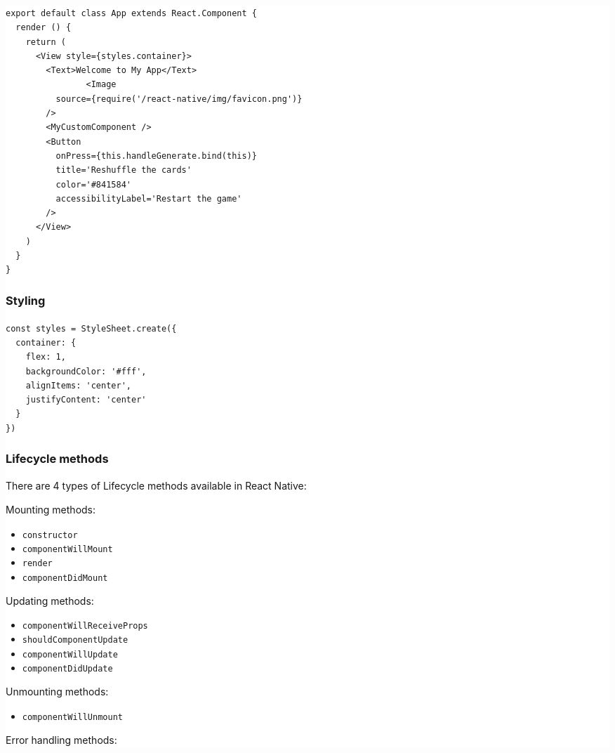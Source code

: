 	export default class App extends React.Component {
	  render () {
	    return (
	      <View style={styles.container}>
	        <Text>Welcome to My App</Text>
					<Image
	          source={require('/react-native/img/favicon.png')}
	        />
	        <MyCustomComponent />
	        <Button
	          onPress={this.handleGenerate.bind(this)}
	          title='Reshuffle the cards'
	          color='#841584'
	          accessibilityLabel='Restart the game'
	        />
	      </View>
	    )
	  }
	}

### Styling

	const styles = StyleSheet.create({
	  container: {
	    flex: 1,
	    backgroundColor: '#fff',
	    alignItems: 'center',
	    justifyContent: 'center'
	  }
	})

### Lifecycle methods

There are 4 types of Lifecycle methods available in React Native:

Mounting methods:

- `constructor`
- `componentWillMount`
- `render`
- `componentDidMount`

Updating methods:

- `componentWillReceiveProps`
- `shouldComponentUpdate`
- `componentWillUpdate`
- `componentDidUpdate`

Unmounting methods:

- `componentWillUnmount`

Error handling methods:
